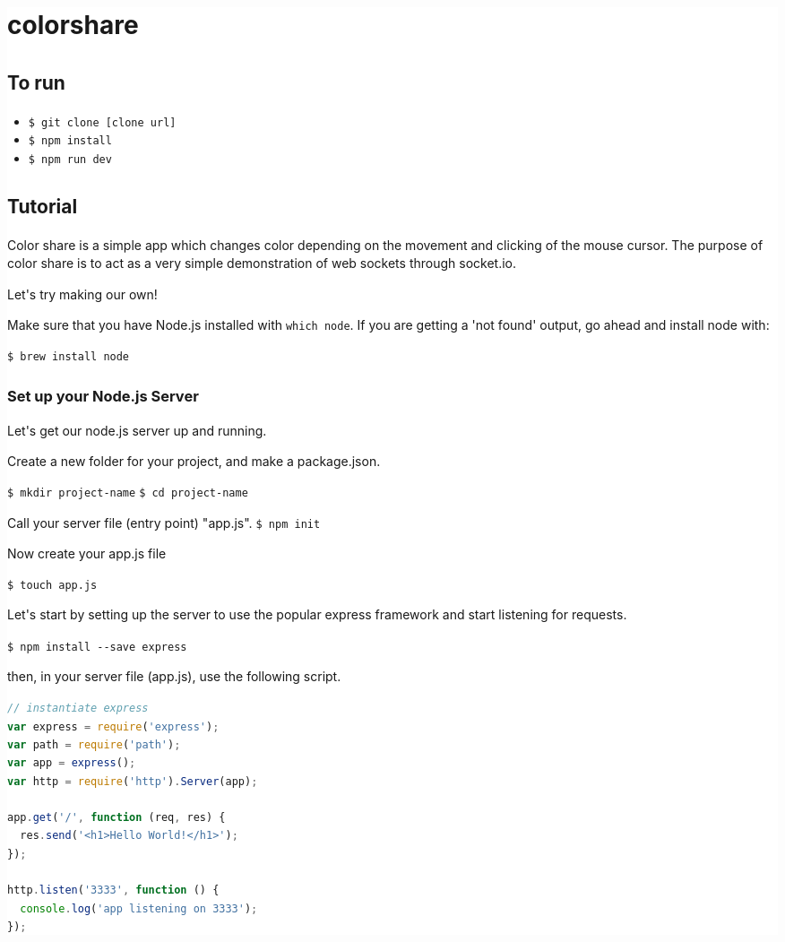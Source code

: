 # colorshare
## To run
- `$ git clone [clone url]`
- `$ npm install`
- `$ npm run dev`

## Tutorial

Color share is a simple app which changes color depending on the movement and clicking of the mouse cursor. The purpose of color share is to act as a very simple demonstration of web sockets through socket.io.

Let's try making our own!


Make sure that you have Node.js installed with `which node`. If you are getting a 'not found' output, go ahead and install node with:

`$ brew install node`

### Set up your Node.js Server

Let's get our node.js server up and running.

Create a new folder for your project, and make a package.json.

`$ mkdir project-name`
`$ cd project-name`

Call your server file (entry point) "app.js".
`$ npm init`

Now create your app.js file

`$ touch app.js`

Let's start by setting up the server to use the popular express framework and start listening for requests.

`$ npm install --save express`

then, in your server file (app.js), use the following script.

```javascript
// instantiate express
var express = require('express');
var path = require('path');
var app = express();
var http = require('http').Server(app);

app.get('/', function (req, res) {
  res.send('<h1>Hello World!</h1>');
});

http.listen('3333', function () {
  console.log('app listening on 3333');
});
```
